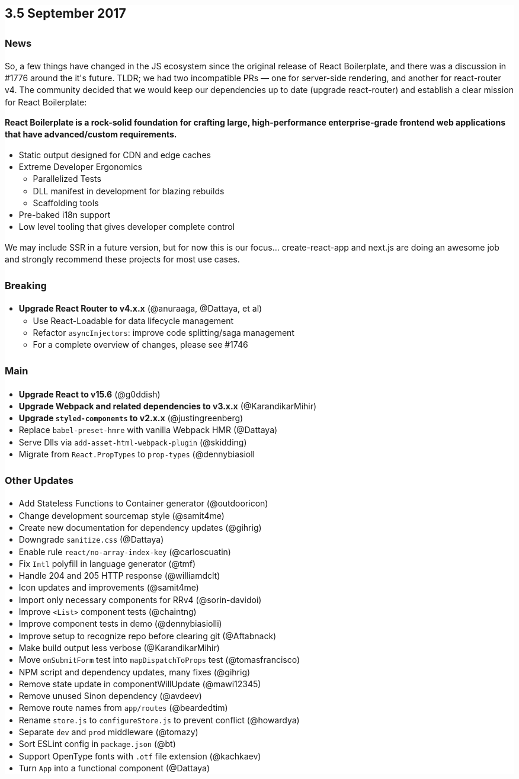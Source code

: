 ## 3.5 September 2017

### News

So, a few things have changed in the JS ecosystem since the original release of React Boilerplate, and there was a discussion in #1776 around the it's future. TLDR; we had two incompatible PRs — one for server-side rendering, and another for react-router v4. The community decided that we would keep our dependencies up to date (upgrade react-router) and establish a clear mission for React Boilerplate:

**React Boilerplate is a rock-solid foundation for crafting large, high-performance enterprise-grade frontend web applications that have advanced/custom requirements.**

- Static output designed for CDN and edge caches
- Extreme Developer Ergonomics
  - Parallelized Tests
  - DLL manifest in development for blazing rebuilds
  - Scaffolding tools
- Pre-baked i18n support
- Low level tooling that gives developer complete control

We may include SSR in a future version, but for now this is our focus... create-react-app and next.js are doing an awesome job and strongly recommend these projects for most use cases.

### Breaking

- **Upgrade React Router to v4.x.x** (@anuraaga, @Dattaya, et al)
  - Use React-Loadable for data lifecycle management
  - Refactor `asyncInjectors`: improve code splitting/saga management
  - For a complete overview of changes, please see #1746

### Main

- **Upgrade React to v15.6** (@g0ddish)
- **Upgrade Webpack and related dependencies to v3.x.x** (@KarandikarMihir)
- **Upgrade `styled-components` to v2.x.x** (@justingreenberg)
- Replace `babel-preset-hmre` with vanilla Webpack HMR (@Dattaya)
- Serve Dlls via `add-asset-html-webpack-plugin` (@skidding)
- Migrate from `React.PropTypes` to `prop-types` (@dennybiasioll

### Other Updates

- Add Stateless Functions to Container generator (@outdooricon)
- Change development sourcemap style (@samit4me)
- Create new documentation for dependency updates (@gihrig)
- Downgrade `sanitize.css` (@Dattaya)
- Enable rule `react/no-array-index-key` (@carloscuatin)
- Fix `Intl` polyfill in language generator (@tmf)
- Handle 204 and 205 HTTP response (@williamdclt)
- Icon updates and improvements (@samit4me)
- Import only necessary components for RRv4 (@sorin-davidoi)
- Improve `<List>` component tests (@chaintng)
- Improve component tests in demo (@dennybiasiolli)
- Improve setup to recognize repo before clearing git (@Aftabnack)
- Make build output less verbose (@KarandikarMihir)
- Move `onSubmitForm` test into `mapDispatchToProps` test (@tomasfrancisco)
- NPM script and dependency updates, many fixes (@gihrig)
- Remove state update in componentWillUpdate (@mawi12345)
- Remove unused Sinon dependency (@avdeev)
- Remove route names from `app/routes` (@beardedtim)
- Rename `store.js` to `configureStore.js` to prevent conflict (@howardya)
- Separate `dev` and `prod` middleware (@tomazy)
- Sort ESLint config in `package.json` (@bt)
- Support OpenType fonts with `.otf` file extension (@kachkaev)
- Turn `App` into a functional component (@Dattaya)